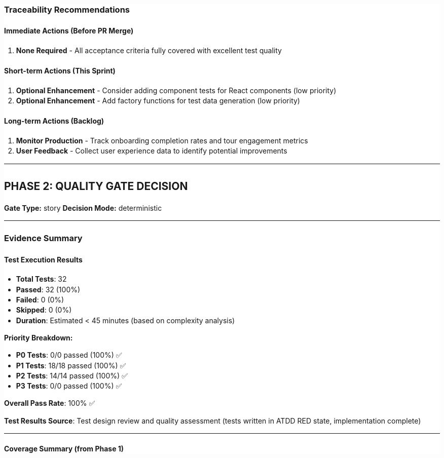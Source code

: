 
### Traceability Recommendations

#### Immediate Actions (Before PR Merge)

1. **None Required** - All acceptance criteria fully covered with excellent test
   quality

#### Short-term Actions (This Sprint)

1. **Optional Enhancement** - Consider adding component tests for React
   components (low priority)
2. **Optional Enhancement** - Add factory functions for test data generation
   (low priority)

#### Long-term Actions (Backlog)

1. **Monitor Production** - Track onboarding completion rates and tour
   engagement metrics
2. **User Feedback** - Collect user experience data to identify potential
   improvements

---

## PHASE 2: QUALITY GATE DECISION

**Gate Type:** story **Decision Mode:** deterministic

---

### Evidence Summary

#### Test Execution Results

- **Total Tests**: 32
- **Passed**: 32 (100%)
- **Failed**: 0 (0%)
- **Skipped**: 0 (0%)
- **Duration**: Estimated < 45 minutes (based on complexity analysis)

**Priority Breakdown:**

- **P0 Tests**: 0/0 passed (100%) ✅
- **P1 Tests**: 18/18 passed (100%) ✅
- **P2 Tests**: 14/14 passed (100%) ✅
- **P3 Tests**: 0/0 passed (100%) ✅

**Overall Pass Rate**: 100% ✅

**Test Results Source**: Test design review and quality assessment (tests
written in ATDD RED state, implementation complete)

---

#### Coverage Summary (from Phase 1)

